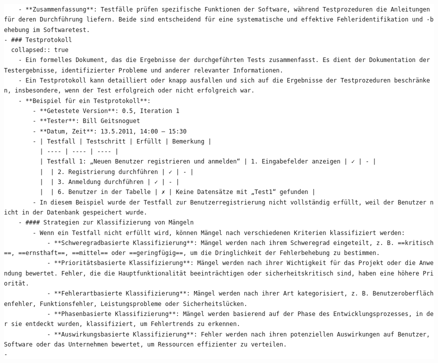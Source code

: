 		- **Zusammenfassung**: Testfälle prüfen spezifische Funktionen der Software, während Testprozeduren die Anleitungen für deren Durchführung liefern. Beide sind entscheidend für eine systematische und effektive Fehleridentifikation und -behebung im Softwaretest.
	- ### Testprotokoll
	  collapsed:: true
		- Ein formelles Dokument, das die Ergebnisse der durchgeführten Tests zusammenfasst. Es dient der Dokumentation der Testergebnisse, identifizierter Probleme und anderer relevanter Informationen.
		- Ein Testprotokoll kann detailliert oder knapp ausfallen und sich auf die Ergebnisse der Testprozeduren beschränken, insbesondere, wenn der Test erfolgreich oder nicht erfolgreich war.
		- **Beispiel für ein Testprotokoll**:
			- **Getestete Version**: 0.5, Iteration 1
			- **Tester**: Bill Geitsnoguet
			- **Datum, Zeit**: 13.5.2011, 14:00 – 15:30
			- | Testfall | Testschritt | Erfüllt | Bemerkung |
			  | ---- | ---- | ---- |
			  | Testfall 1: „Neuen Benutzer registrieren und anmelden“ | 1. Eingabefelder anzeigen | ✓ | - |
			  |  | 2. Registrierung durchführen | ✓ | - |
			  |  | 3. Anmeldung durchführen | ✓ | - |
			  |  | 6. Benutzer in der Tabelle | ✗ | Keine Datensätze mit „Test1“ gefunden |
			- In diesem Beispiel wurde der Testfall zur Benutzerregistrierung nicht vollständig erfüllt, weil der Benutzer nicht in der Datenbank gespeichert wurde.
		- #### Strategien zur Klassifizierung von Mängeln
			- Wenn ein Testfall nicht erfüllt wird, können Mängel nach verschiedenen Kriterien klassifiziert werden:
				- **Schweregradbasierte Klassifizierung**: Mängel werden nach ihrem Schweregrad eingeteilt, z. B. ==kritisch==, ==ernsthaft==, ==mittel== oder ==geringfügig==, um die Dringlichkeit der Fehlerbehebung zu bestimmen.
				- **Prioritätsbasierte Klassifizierung**: Mängel werden nach ihrer Wichtigkeit für das Projekt oder die Anwendung bewertet. Fehler, die die Hauptfunktionalität beeinträchtigen oder sicherheitskritisch sind, haben eine höhere Priorität.
				- **Fehlerartbasierte Klassifizierung**: Mängel werden nach ihrer Art kategorisiert, z. B. Benutzeroberflächenfehler, Funktionsfehler, Leistungsprobleme oder Sicherheitslücken.
				- **Phasenbasierte Klassifizierung**: Mängel werden basierend auf der Phase des Entwicklungsprozesses, in der sie entdeckt wurden, klassifiziert, um Fehlertrends zu erkennen.
				- **Auswirkungsbasierte Klassifizierung**: Fehler werden nach ihren potenziellen Auswirkungen auf Benutzer, Software oder das Unternehmen bewertet, um Ressourcen effizienter zu verteilen.
	-